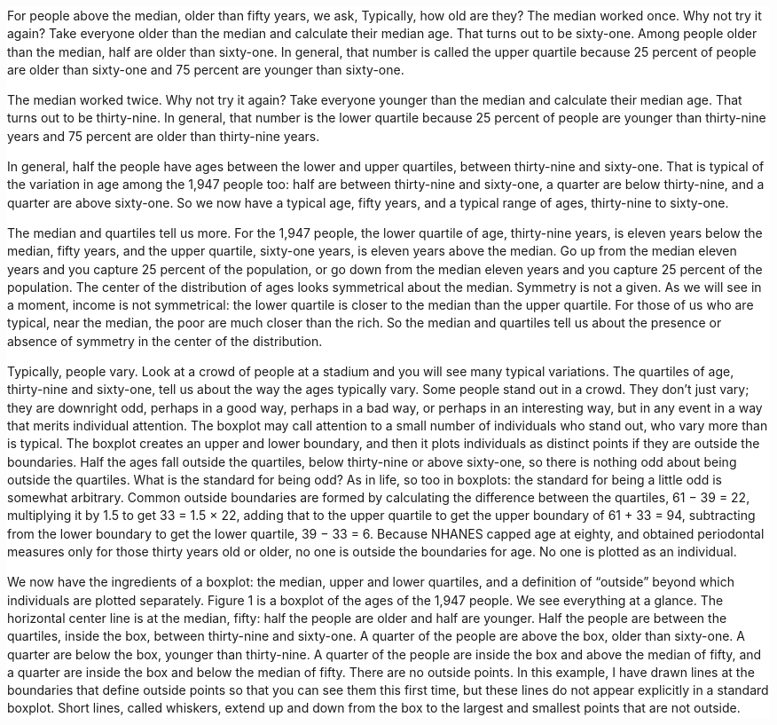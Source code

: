 For people above the median, older than fifty years, we ask, Typically, how old are they? The median worked once. Why not try it again? Take everyone older than the median and calculate their median age. That turns out to be sixty-one. Among people older than the median, half are older than sixty-one. In general, that number is called the upper quartile because 25 percent of people are older than sixty-one and 75 percent are younger than sixty-one.

The median worked twice. Why not try it again? Take everyone younger than the median and calculate their median age. That turns out to be thirty-nine. In general, that number is the lower quartile because 25 percent of people are younger than thirty-nine years and 75 percent are older than thirty-nine years.

In general, half the people have ages between the lower and upper quartiles, between thirty-nine and sixty-one. That is typical of the variation in age among the 1,947 people too: half are between thirty-nine and sixty-one, a quarter are below thirty-nine, and a quarter are above sixty-one. So we now have a typical age, fifty years, and a typical range of ages, thirty-nine to sixty-one.

The median and quartiles tell us more. For the 1,947 people, the lower quartile of age, thirty-nine years, is eleven years below the median, fifty years, and the upper quartile, sixty-one years, is eleven years above the median. Go up from the median eleven years and you capture 25 percent of the population, or go down from the median eleven years and you capture 25 percent of the population. The center of the distribution of ages looks symmetrical about the median. Symmetry is not a given. As we will see in a moment, income is not symmetrical: the lower quartile is closer to the median than the upper quartile. For those of us who are typical, near the median, the poor are much closer than the rich. So the median and quartiles tell us about the presence or absence of symmetry in the center of the distribution.

Typically, people vary. Look at a crowd of people at a stadium and you will see many typical variations. The quartiles of age, thirty-nine and sixty-one, tell us about the way the ages typically vary. Some people stand out in a crowd. They don’t just vary; they are downright odd, perhaps in a good way, perhaps in a bad way, or perhaps in an interesting way, but in any event in a way that merits individual attention. The boxplot may call attention to a small number of individuals who stand out, who vary more than is typical. The boxplot creates an upper and lower boundary, and then it plots individuals as distinct points if they are outside the boundaries. Half the ages fall outside the quartiles, below thirty-nine or above sixty-one, so there is nothing odd about being outside the quartiles. What is the standard for being odd? As in life, so too in boxplots: the standard for being a little odd is somewhat arbitrary. Common outside boundaries are formed by calculating the difference between the quartiles, 61 − 39 = 22, multiplying it by 1.5 to get 33 = 1.5 × 22, adding that to the upper quartile to get the upper boundary of 61 + 33 = 94, subtracting from the lower boundary to get the lower quartile, 39 − 33 = 6. Because NHANES capped age at eighty, and obtained periodontal measures only for those thirty years old or older, no one is outside the boundaries for age. No one is plotted as an individual.

We now have the ingredients of a boxplot: the median, upper and lower quartiles, and a definition of “outside” beyond which individuals are plotted separately. Figure 1 is a boxplot of the ages of the 1,947 people. We see everything at a glance. The horizontal center line is at the median, fifty: half the people are older and half are younger. Half the people are between the quartiles, inside the box, between thirty-nine and sixty-one. A quarter of the people are above the box, older than sixty-one. A quarter are below the box, younger than thirty-nine. A quarter of the people are inside the box and above the median of fifty, and a quarter are inside the box and below the median of fifty. There are no outside points. In this example, I have drawn lines at the boundaries that define outside points so that you can see them this first time, but these lines do not appear explicitly in a standard boxplot. Short lines, called whiskers, extend up and down from the box to the largest and smallest points that are not outside.
